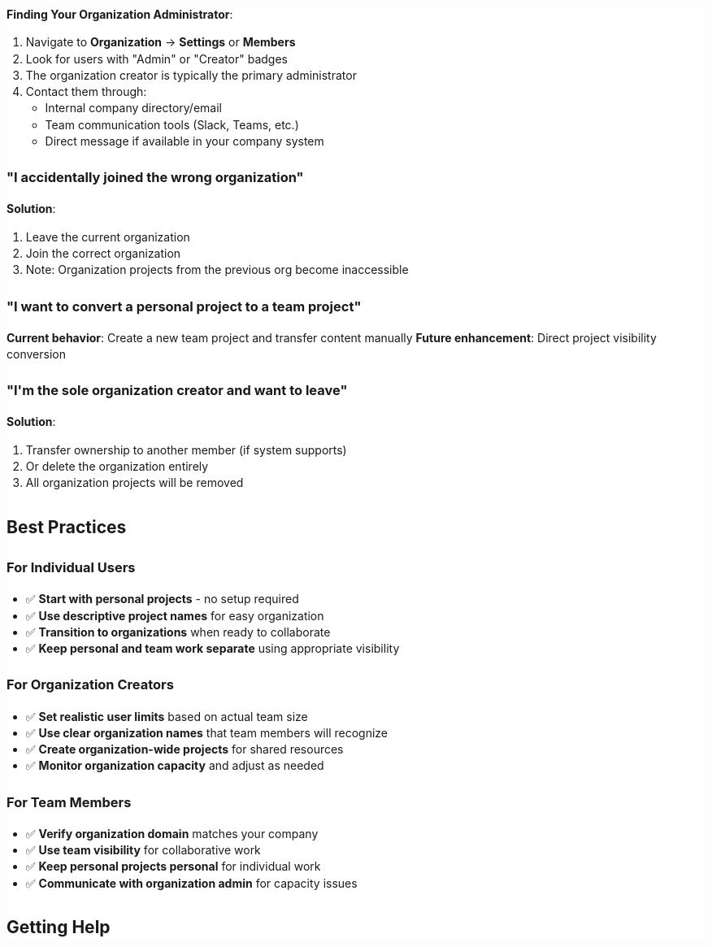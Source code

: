 **Finding Your Organization Administrator**:
1. Navigate to **Organization** → **Settings** or **Members**
2. Look for users with "Admin" or "Creator" badges
3. The organization creator is typically the primary administrator
4. Contact them through:
   - Internal company directory/email
   - Team communication tools (Slack, Teams, etc.)
   - Direct message if available in your company system

### "I accidentally joined the wrong organization"

**Solution**: 
1. Leave the current organization
2. Join the correct organization
3. Note: Organization projects from the previous org become inaccessible

### "I want to convert a personal project to a team project"

**Current behavior**: Create a new team project and transfer content manually
**Future enhancement**: Direct project visibility conversion

### "I'm the sole organization creator and want to leave"

**Solution**: 
1. Transfer ownership to another member (if system supports)
2. Or delete the organization entirely
3. All organization projects will be removed

## Best Practices

### For Individual Users
- ✅ **Start with personal projects** - no setup required
- ✅ **Use descriptive project names** for easy organization
- ✅ **Transition to organizations** when ready to collaborate
- ✅ **Keep personal and team work separate** using appropriate visibility

### For Organization Creators
- ✅ **Set realistic user limits** based on actual team size
- ✅ **Use clear organization names** that team members will recognize
- ✅ **Create organization-wide projects** for shared resources
- ✅ **Monitor organization capacity** and adjust as needed

### For Team Members
- ✅ **Verify organization domain** matches your company
- ✅ **Use team visibility** for collaborative work
- ✅ **Keep personal projects personal** for individual work
- ✅ **Communicate with organization admin** for capacity issues

## Getting Help
